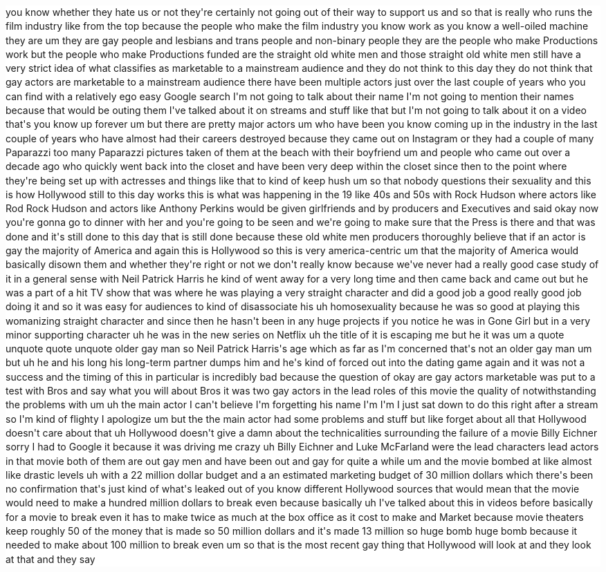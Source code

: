 you know whether they hate us or not they're certainly not going out of their
way to support us and so that is really who runs the film industry like from the
top because the people who make the film industry you know work as you know a
well-oiled machine they are um they are gay people and lesbians and trans people
and non-binary people they are the people who make Productions work but the
people who make Productions funded are the straight old white men and those
straight old white men still have a very strict idea of what classifies as
marketable to a mainstream audience and they do not think to this day they do
not think that gay actors are marketable to a mainstream audience there have
been multiple actors just over the last couple of years who you can find with a
relatively ego easy Google search I'm not going to talk about their name I'm not
going to mention their names because that would be outing them I've talked about
it on streams and stuff like that but I'm not going to talk about it on a video
that's you know up forever um but there are pretty major actors um who have been
you know coming up in the industry in the last couple of years who have almost
had their careers destroyed because they came out on Instagram or they had a
couple of many Paparazzi too many Paparazzi pictures taken of them at the beach
with their boyfriend um and people who came out over a decade ago who quickly
went back into the closet and have been very deep within the closet since then
to the point where they're being set up with actresses and things like that to
kind of keep hush um so that nobody questions their sexuality and this is how
Hollywood still to this day works this is what was happening in the 19 like 40s
and 50s with Rock Hudson where actors like Rod Rock Hudson and actors like
Anthony Perkins would be given girlfriends and by producers and Executives and
said okay now you're gonna go to dinner with her and you're going to be seen and
we're going to make sure that the Press is there and that was done and it's
still done to this day that is still done because these old white men producers
thoroughly believe that if an actor is gay the majority of America and again
this is Hollywood so this is very america-centric um that the majority of
America would basically disown them and whether they're right or not we don't
really know because we've never had a really good case study of it in a general
sense with Neil Patrick Harris he kind of went away for a very long time and
then came back and came out but he was a part of a hit TV show that was where he
was playing a very straight character and did a good job a good really good job
doing it and so it was easy for audiences to kind of disassociate his uh
homosexuality because he was so good at playing this womanizing straight
character and since then he hasn't been in any huge projects if you notice he
was in Gone Girl but in a very minor supporting character uh he was in the new
series on Netflix uh the title of it is escaping me but he it was um a quote
unquote quote unquote older gay man so Neil Patrick Harris's age which as far as
I'm concerned that's not an older gay man um but uh he and his long his
long-term partner dumps him and he's kind of forced out into the dating game
again and it was not a success and the timing of this in particular is
incredibly bad because the question of okay are gay actors marketable was put to
a test with Bros and say what you will about Bros it was two gay actors in the
lead roles of this movie the quality of notwithstanding the problems with um uh
the main actor I can't believe I'm forgetting his name I'm I'm I just sat down
to do this right after a stream so I'm kind of flighty I apologize um but the
the main actor had some problems and stuff but like forget about all that
Hollywood doesn't care about that uh Hollywood doesn't give a damn about the
technicalities surrounding the failure of a movie Billy Eichner sorry I had to
Google it because it was driving me crazy uh Billy Eichner and Luke McFarland
were the lead characters lead actors in that movie both of them are out gay men
and have been out and gay for quite a while um and the movie bombed at like
almost like drastic levels uh with a 22 million dollar budget and a an estimated
marketing budget of 30 million dollars which there's been no confirmation that's
just kind of what's leaked out of you know different Hollywood sources that
would mean that the movie would need to make a hundred million dollars to break
even because basically uh I've talked about this in videos before basically for
a movie to break even it has to make twice as much at the box office as it cost
to make and Market because movie theaters keep roughly 50 of the money that is
made so 50 million dollars and it's made 13 million so huge bomb huge bomb
because it needed to make about 100 million to break even um so that is the most
recent gay thing that Hollywood will look at and they look at that and they say